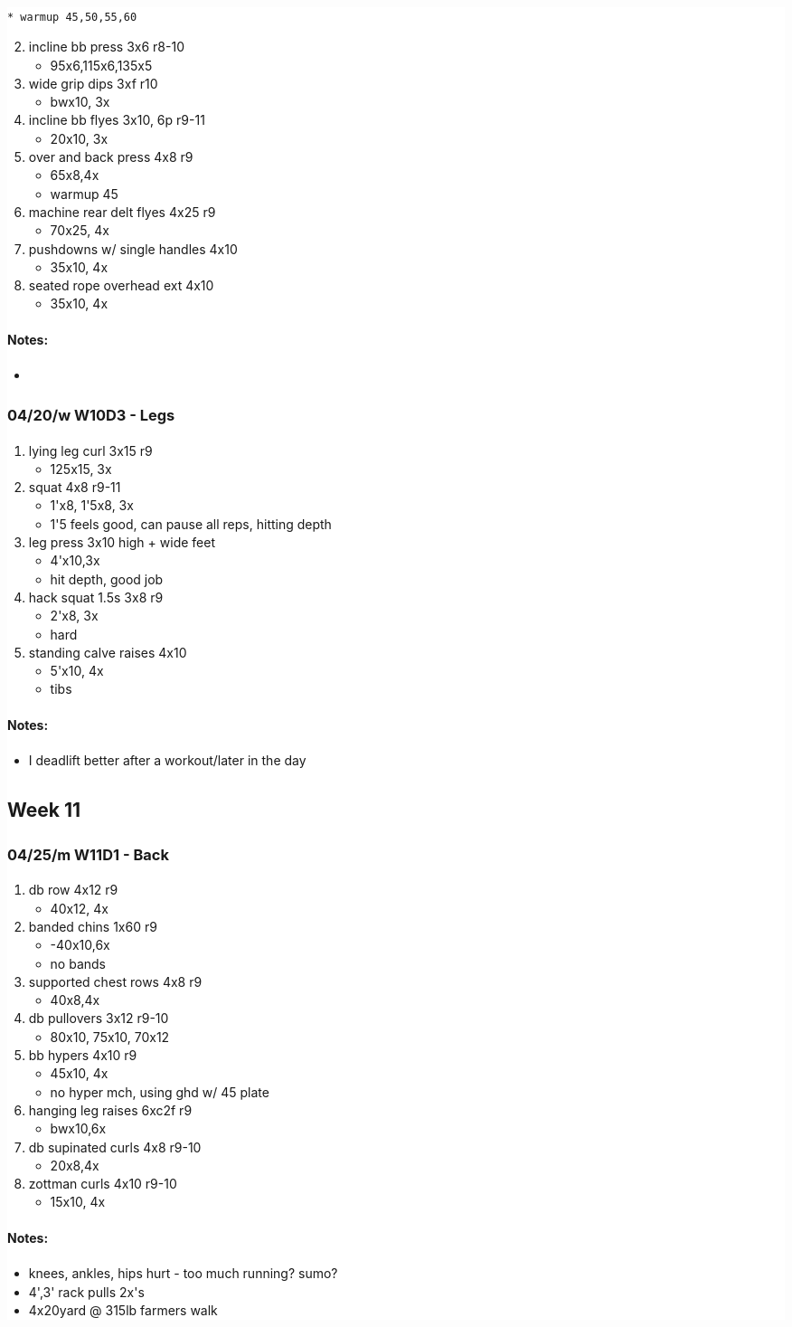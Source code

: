     * warmup 45,50,55,60
2. incline bb press 3x6 r8-10
    * 95x6,115x6,135x5
3. wide grip dips 3xf r10
    * bwx10, 3x
4. incline bb flyes 3x10, 6p r9-11
    * 20x10, 3x
5. over and back press 4x8 r9
    * 65x8,4x
    * warmup 45
6. machine rear delt flyes 4x25 r9
    * 70x25, 4x
7. pushdowns w/ single handles 4x10
    * 35x10, 4x
8. seated rope overhead ext 4x10
    * 35x10, 4x
#### Notes:
* 
### 04/20/w W10D3 - Legs
1. lying leg curl 3x15 r9
    * 125x15, 3x
2. squat 4x8 r9-11
    * 1'x8, 1'5x8, 3x
    * 1'5 feels good, can pause all reps, hitting depth
3. leg press 3x10 high + wide feet
    * 4'x10,3x
    * hit depth, good job
4. hack squat 1.5s 3x8 r9
    * 2'x8, 3x
    * hard
5. standing calve raises 4x10
    * 5'x10, 4x
    * tibs
#### Notes:
* I deadlift better after a workout/later in the day
## Week 11
### 04/25/m W11D1 - Back
1. db row 4x12 r9
    * 40x12, 4x
2. banded chins 1x60 r9
    * -40x10,6x
    * no bands
3. supported chest rows 4x8 r9
    * 40x8,4x
4. db pullovers 3x12 r9-10
    * 80x10, 75x10, 70x12
5. bb hypers 4x10 r9
    * 45x10, 4x
    * no hyper mch, using ghd w/ 45 plate
6. hanging leg raises 6xc2f r9
    * bwx10,6x
7. db supinated curls 4x8 r9-10
    * 20x8,4x
8. zottman curls 4x10 r9-10
    * 15x10, 4x
#### Notes:
* knees, ankles, hips hurt - too much running? sumo?
* 4',3' rack pulls 2x's
* 4x20yard @ 315lb farmers walk